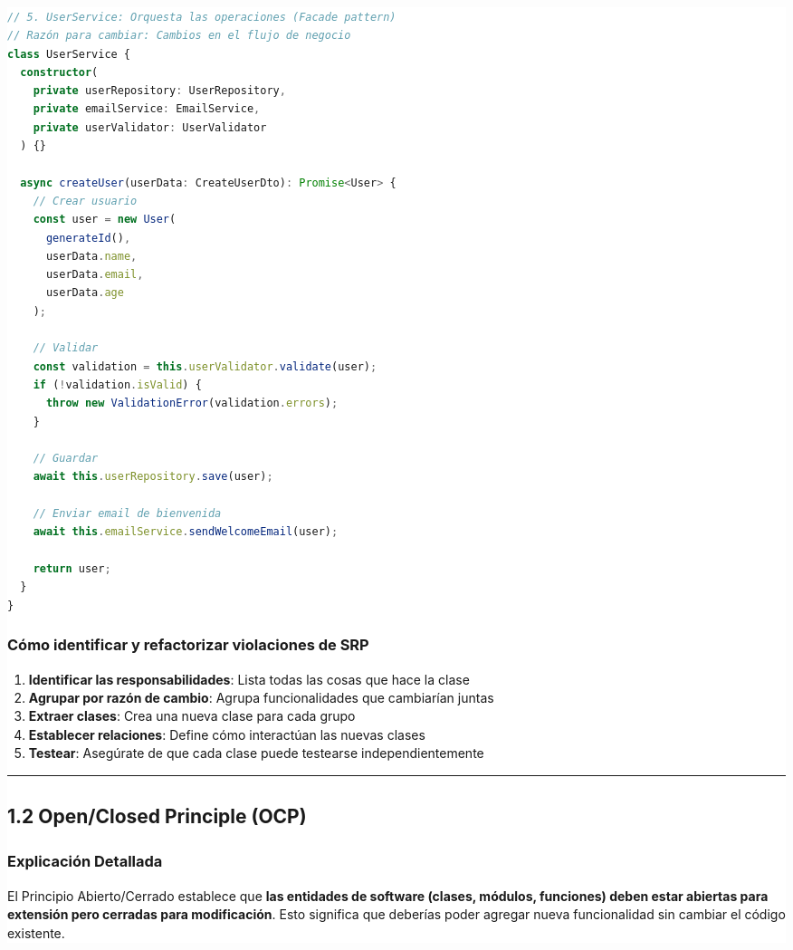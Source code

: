 ```typescript
// 5. UserService: Orquesta las operaciones (Facade pattern)
// Razón para cambiar: Cambios en el flujo de negocio
class UserService {
  constructor(
    private userRepository: UserRepository,
    private emailService: EmailService,
    private userValidator: UserValidator
  ) {}
  
  async createUser(userData: CreateUserDto): Promise<User> {
    // Crear usuario
    const user = new User(
      generateId(),
      userData.name,
      userData.email,
      userData.age
    );
    
    // Validar
    const validation = this.userValidator.validate(user);
    if (!validation.isValid) {
      throw new ValidationError(validation.errors);
    }
    
    // Guardar
    await this.userRepository.save(user);
    
    // Enviar email de bienvenida
    await this.emailService.sendWelcomeEmail(user);
    
    return user;
  }
}
```

### Cómo identificar y refactorizar violaciones de SRP

1. **Identificar las responsabilidades**: Lista todas las cosas que hace la clase
2. **Agrupar por razón de cambio**: Agrupa funcionalidades que cambiarían juntas
3. **Extraer clases**: Crea una nueva clase para cada grupo
4. **Establecer relaciones**: Define cómo interactúan las nuevas clases
5. **Testear**: Asegúrate de que cada clase puede testearse independientemente

---

## 1.2 Open/Closed Principle (OCP)

### Explicación Detallada

El Principio Abierto/Cerrado establece que **las entidades de software (clases, módulos, funciones) deben estar abiertas para extensión pero cerradas para modificación**. Esto significa que deberías poder agregar nueva funcionalidad sin cambiar el código existente.
